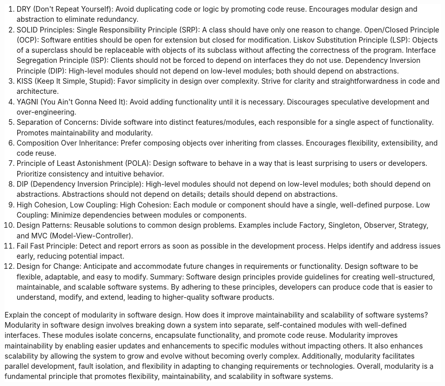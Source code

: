 1. DRY (Don't Repeat Yourself):
Avoid duplicating code or logic by promoting code reuse.
Encourages modular design and abstraction to eliminate redundancy.
2. SOLID Principles:
Single Responsibility Principle (SRP): A class should have only one reason to change.
Open/Closed Principle (OCP): Software entities should be open for extension but closed for modification.
Liskov Substitution Principle (LSP): Objects of a superclass should be replaceable with objects of its subclass without affecting the correctness of the program.
Interface Segregation Principle (ISP): Clients should not be forced to depend on interfaces they do not use.
Dependency Inversion Principle (DIP): High-level modules should not depend on low-level modules; both should depend on abstractions.
3. KISS (Keep It Simple, Stupid):
Favor simplicity in design over complexity.
Strive for clarity and straightforwardness in code and architecture.
4. YAGNI (You Ain't Gonna Need It):
Avoid adding functionality until it is necessary.
Discourages speculative development and over-engineering.
5. Separation of Concerns:
Divide software into distinct features/modules, each responsible for a single aspect of functionality.
Promotes maintainability and modularity.
6. Composition Over Inheritance:
Prefer composing objects over inheriting from classes.
Encourages flexibility, extensibility, and code reuse.
7. Principle of Least Astonishment (POLA):
Design software to behave in a way that is least surprising to users or developers.
Prioritize consistency and intuitive behavior.
8. DIP (Dependency Inversion Principle):
High-level modules should not depend on low-level modules; both should depend on abstractions.
Abstractions should not depend on details; details should depend on abstractions.
9. High Cohesion, Low Coupling:
High Cohesion: Each module or component should have a single, well-defined purpose.
Low Coupling: Minimize dependencies between modules or components.
10. Design Patterns:
Reusable solutions to common design problems.
Examples include Factory, Singleton, Observer, Strategy, and MVC (Model-View-Controller).
11. Fail Fast Principle:
Detect and report errors as soon as possible in the development process.
Helps identify and address issues early, reducing potential impact.
12. Design for Change:
Anticipate and accommodate future changes in requirements or functionality.
Design software to be flexible, adaptable, and easy to modify.
Summary:
Software design principles provide guidelines for creating well-structured, maintainable, and scalable software systems. By adhering to these principles, developers can produce code that is easier to understand, modify, and extend, leading to higher-quality software products.

Explain the concept of modularity in software design. How does it improve maintainability and scalability of software systems?
Modularity in software design involves breaking down a system into separate, self-contained modules with well-defined interfaces. These modules isolate concerns, encapsulate functionality, and promote code reuse. Modularity improves maintainability by enabling easier updates and enhancements to specific modules without impacting others. It also enhances scalability by allowing the system to grow and evolve without becoming overly complex. Additionally, modularity facilitates parallel development, fault isolation, and flexibility in adapting to changing requirements or technologies. Overall, modularity is a fundamental principle that promotes flexibility, maintainability, and scalability in software systems.
